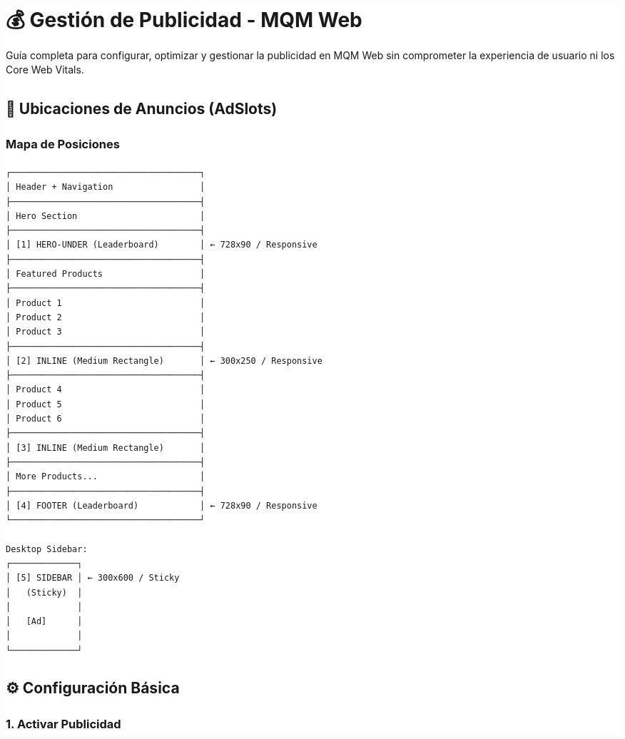 # 💰 Gestión de Publicidad - MQM Web

Guía completa para configurar, optimizar y gestionar la publicidad en MQM Web sin comprometer la experiencia de usuario ni los Core Web Vitals.

## 🎯 Ubicaciones de Anuncios (AdSlots)

### Mapa de Posiciones

```
┌─────────────────────────────────────┐
│ Header + Navigation                 │
├─────────────────────────────────────┤
│ Hero Section                        │
├─────────────────────────────────────┤
│ [1] HERO-UNDER (Leaderboard)        │ ← 728x90 / Responsive
├─────────────────────────────────────┤
│ Featured Products                   │
├─────────────────────────────────────┤
│ Product 1                           │
│ Product 2                           │
│ Product 3                           │
├─────────────────────────────────────┤
│ [2] INLINE (Medium Rectangle)       │ ← 300x250 / Responsive
├─────────────────────────────────────┤
│ Product 4                           │
│ Product 5                           │
│ Product 6                           │
├─────────────────────────────────────┤
│ [3] INLINE (Medium Rectangle)       │
├─────────────────────────────────────┤
│ More Products...                    │
├─────────────────────────────────────┤
│ [4] FOOTER (Leaderboard)            │ ← 728x90 / Responsive
└─────────────────────────────────────┘

Desktop Sidebar:
┌─────────────┐
│ [5] SIDEBAR │ ← 300x600 / Sticky
│   (Sticky)  │
│             │
│   [Ad]      │
│             │
└─────────────┘
```

## ⚙️ Configuración Básica

### 1. Activar Publicidad
